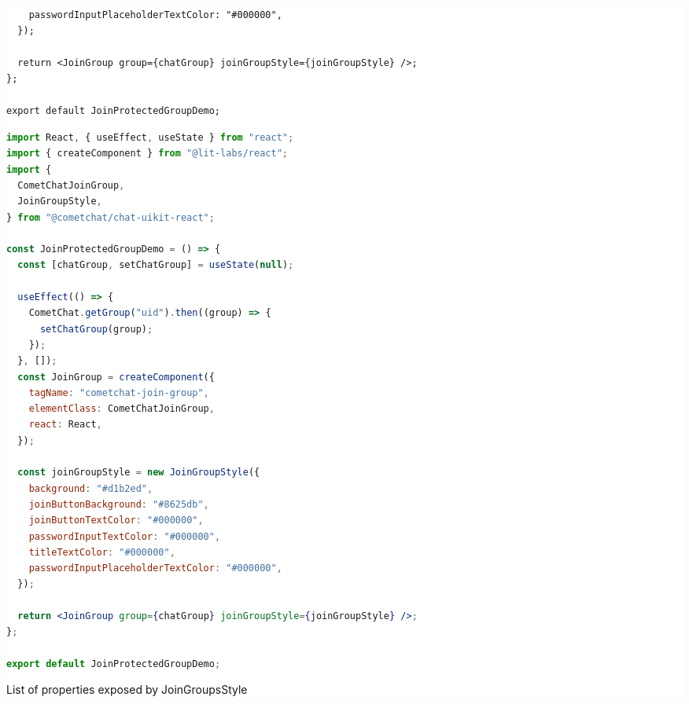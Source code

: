 ```tsx title='JoinProtectedGroupDemo.tsx'
    passwordInputPlaceholderTextColor: "#000000",
  });

  return <JoinGroup group={chatGroup} joinGroupStyle={joinGroupStyle} />;
};

export default JoinProtectedGroupDemo;
```

</TabItem>
<TabItem value="JavaScript" label="JavaScript">

```jsx title='JoinProtectedGroupDemo.jsx'
import React, { useEffect, useState } from "react";
import { createComponent } from "@lit-labs/react";
import {
  CometChatJoinGroup,
  JoinGroupStyle,
} from "@cometchat/chat-uikit-react";

const JoinProtectedGroupDemo = () => {
  const [chatGroup, setChatGroup] = useState(null);

  useEffect(() => {
    CometChat.getGroup("uid").then((group) => {
      setChatGroup(group);
    });
  }, []);
  const JoinGroup = createComponent({
    tagName: "cometchat-join-group",
    elementClass: CometChatJoinGroup,
    react: React,
  });

  const joinGroupStyle = new JoinGroupStyle({
    background: "#d1b2ed",
    joinButtonBackground: "#8625db",
    joinButtonTextColor: "#000000",
    passwordInputTextColor: "#000000",
    titleTextColor: "#000000",
    passwordInputPlaceholderTextColor: "#000000",
  });

  return <JoinGroup group={chatGroup} joinGroupStyle={joinGroupStyle} />;
};

export default JoinProtectedGroupDemo;
```

</TabItem>
</Tabs>

List of properties exposed by JoinGroupsStyle

